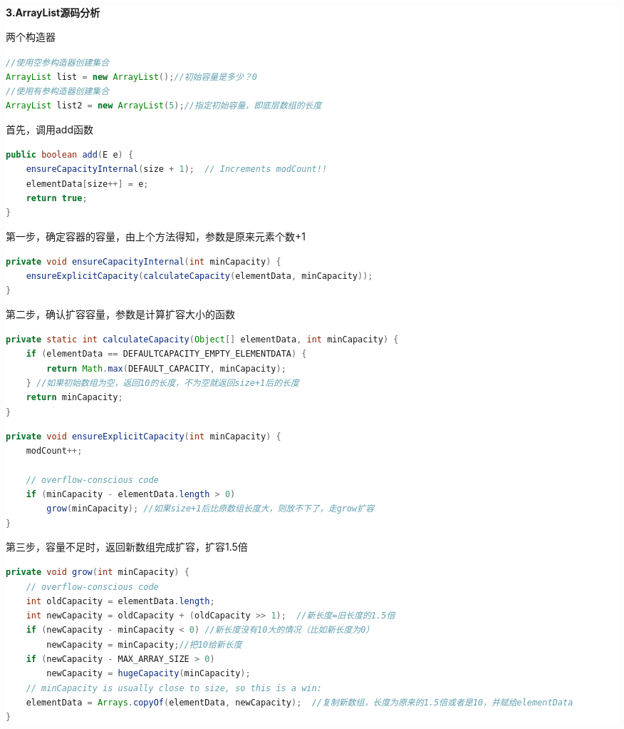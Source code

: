 

**3.ArrayList源码分析**

两个构造器

```java
//使用空参构造器创建集合
ArrayList list = new ArrayList();//初始容量是多少？0
//使用有参构造器创建集合
ArrayList list2 = new ArrayList(5);//指定初始容量，即底层数组的长度
```

首先，调用add函数

```java
public boolean add(E e) {
    ensureCapacityInternal(size + 1);  // Increments modCount!!
    elementData[size++] = e;
    return true;
}
```

第一步，确定容器的容量，由上个方法得知，参数是原来元素个数+1

```java
private void ensureCapacityInternal(int minCapacity) {
    ensureExplicitCapacity(calculateCapacity(elementData, minCapacity));
}
```

第二步，确认扩容容量，参数是计算扩容大小的函数

```java
private static int calculateCapacity(Object[] elementData, int minCapacity) {
    if (elementData == DEFAULTCAPACITY_EMPTY_ELEMENTDATA) {
        return Math.max(DEFAULT_CAPACITY, minCapacity);
    } //如果初始数组为空，返回10的长度，不为空就返回size+1后的长度
    return minCapacity;
}
```

```java
private void ensureExplicitCapacity(int minCapacity) {
    modCount++;

    // overflow-conscious code
    if (minCapacity - elementData.length > 0)
        grow(minCapacity); //如果size+1后比原数组长度大，则放不下了，走grow扩容
}
```

第三步，容量不足时，返回新数组完成扩容，扩容1.5倍

```java
private void grow(int minCapacity) {
    // overflow-conscious code
    int oldCapacity = elementData.length;
    int newCapacity = oldCapacity + (oldCapacity >> 1);  //新长度=旧长度的1.5倍
    if (newCapacity - minCapacity < 0) //新长度没有10大的情况（比如新长度为0）
        newCapacity = minCapacity;//把10给新长度
    if (newCapacity - MAX_ARRAY_SIZE > 0)
        newCapacity = hugeCapacity(minCapacity);
    // minCapacity is usually close to size, so this is a win:
    elementData = Arrays.copyOf(elementData, newCapacity);  //复制新数组，长度为原来的1.5倍或者是10，并赋给elementData
}
```
